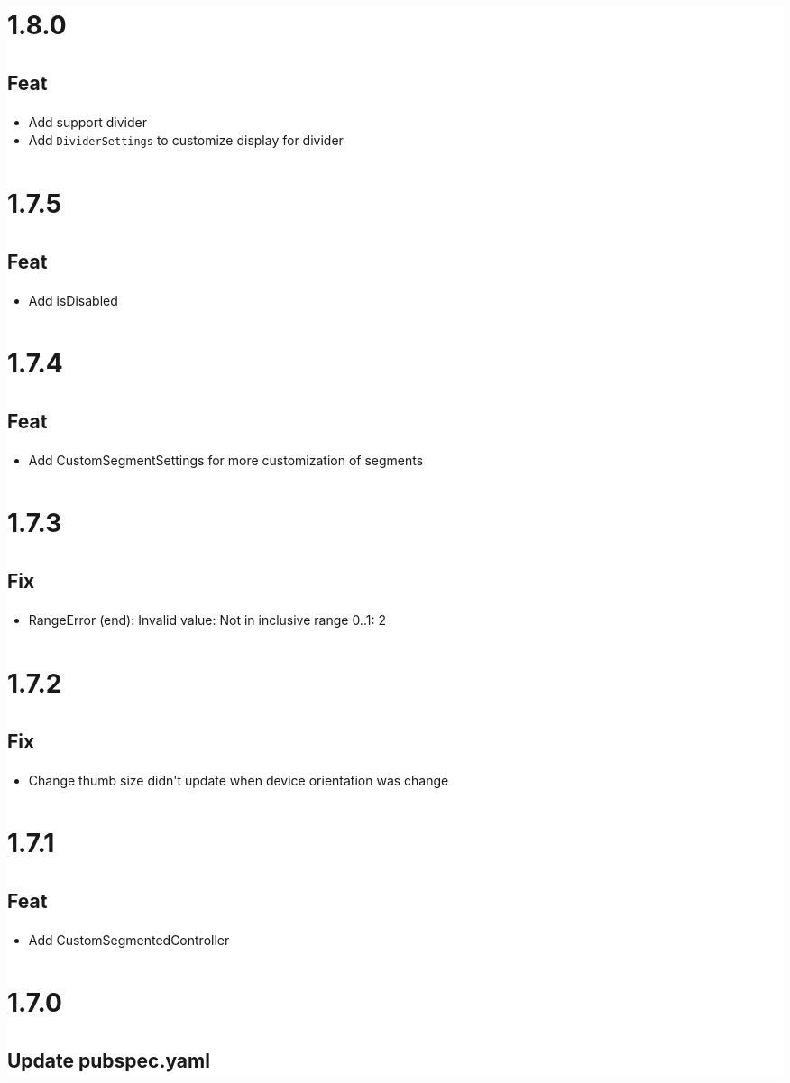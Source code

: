 # 1.8.0

## Feat

- Add support divider
- Add `DividerSettings` to customize display for divider

# 1.7.5

## Feat

- Add isDisabled

# 1.7.4

## Feat

- Add CustomSegmentSettings for more customization of segments

# 1.7.3

## Fix

- RangeError (end): Invalid value: Not in inclusive range 0..1: 2

# 1.7.2

## Fix

- Change thumb size didn't update when device orientation was change

# 1.7.1

## Feat

- Add CustomSegmentedController

# 1.7.0

## Update pubspec.yaml
